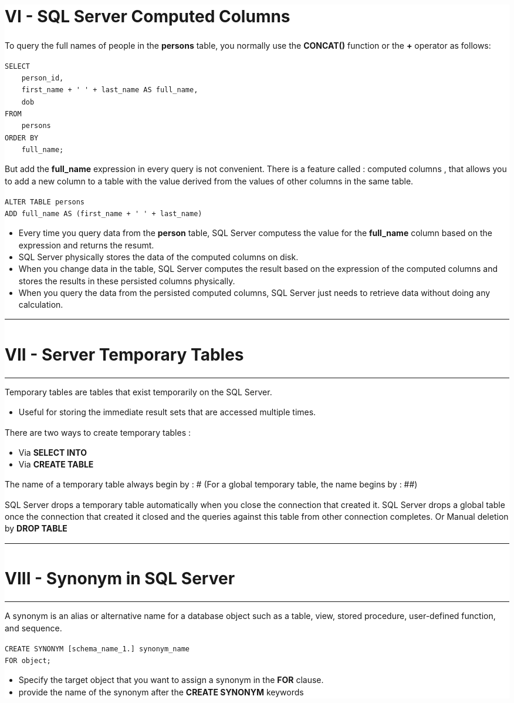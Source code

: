 # VI - SQL Server Computed Columns
To query the full names of people in the __persons__ table, you normally use the __CONCAT()__ function or the __+__ operator as follows:
```
SELECT 
    person_id, 
    first_name + ' ' + last_name AS full_name,
    dob
FROM
    persons
ORDER BY
    full_name;
```
But add the __full_name__ expression in every query is not convenient.
There is a feature called : computed columns , that allows you to add a new column to a table with the value derived from the values of other columns in the same table.
```
ALTER TABLE persons
ADD full_name AS (first_name + ' ' + last_name)
```
- Every time you query data from the __person__ table, SQL Server computess the value for the __full_name__ column based on the expression and returns the resumt.
- SQL Server physically stores the data of the computed columns on disk.
- When you change data in the table, SQL Server computes the result based on the expression of the computed columns and stores the results in these persisted columns physically.
- When you query the data from the persisted computed columns, SQL Server just needs to retrieve data without doing any calculation.

***
# VII - Server Temporary Tables
***
Temporary tables are tables that exist temporarily on the SQL Server.
- Useful for storing the immediate result sets that are accessed multiple times.

There are two ways to create temporary tables :
- Via __SELECT INTO__
- Via __CREATE TABLE__

The name of a temporary table always begin by : #
(For a global temporary table, the name begins by : ##)

SQL Server drops a temporary table automatically when you close the connection that created it.
SQL Server drops a global table once the connection that created it closed and the queries against this table from other connection completes.
Or Manual deletion by __DROP TABLE__

***
# VIII - Synonym in SQL Server
*** 
A synonym is an alias or alternative name for a database object such as a table, view, stored procedure, user-defined function, and sequence. 
```
CREATE SYNONYM [schema_name_1.] synonym_name
FOR object;
```
- Specify the target object that you want to assign a synonym in the __FOR__ clause.
- provide the name of the synonym after the __CREATE SYNONYM__ keywords

